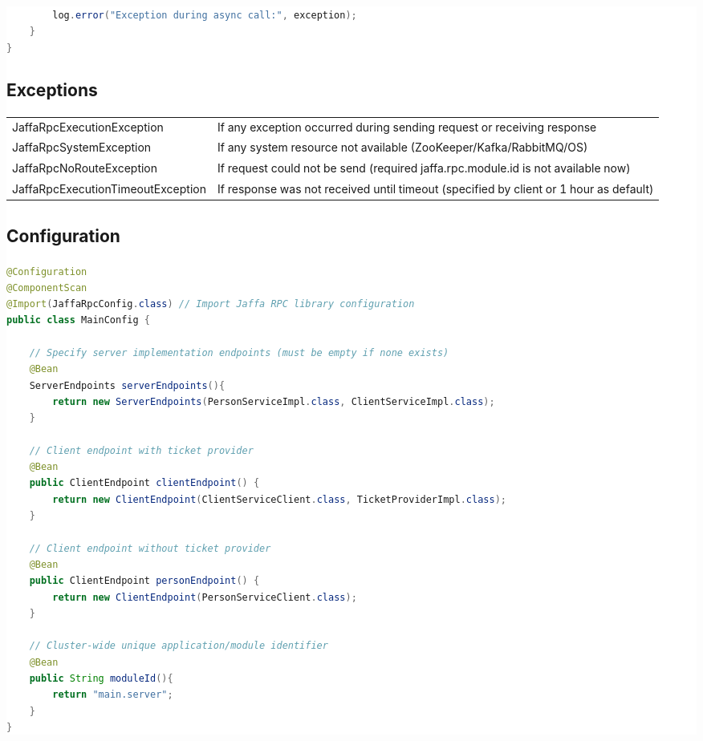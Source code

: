 ```java
        log.error("Exception during async call:", exception);
    }
}
```

## Exceptions  
<table>
  <tr>
    <td>JaffaRpcExecutionException</td>
    <td>If any exception occurred during sending request or receiving response</td>
  </tr>
  <tr>
    <td>JaffaRpcSystemException</td>
    <td>If any system resource not available (ZooKeeper/Kafka/RabbitMQ/OS)</td>
  </tr>
  <tr>
    <td>JaffaRpcNoRouteException</td>
    <td>If request could not be send (required jaffa.rpc.module.id is not available now)</td>
  </tr>
  <tr>
    <td>JaffaRpcExecutionTimeoutException</td>
    <td>If response was not received until timeout (specified by client or 1 hour as default)</td>
  </tr>
</table>  

## Configuration

```java
@Configuration
@ComponentScan
@Import(JaffaRpcConfig.class) // Import Jaffa RPC library configuration
public class MainConfig {

    // Specify server implementation endpoints (must be empty if none exists)
    @Bean
    ServerEndpoints serverEndpoints(){ 
        return new ServerEndpoints(PersonServiceImpl.class, ClientServiceImpl.class); 
    }

    // Client endpoint with ticket provider
    @Bean
    public ClientEndpoint clientEndpoint() {
        return new ClientEndpoint(ClientServiceClient.class, TicketProviderImpl.class);
    }
    
    // Client endpoint without ticket provider
    @Bean
    public ClientEndpoint personEndpoint() {
        return new ClientEndpoint(PersonServiceClient.class);
    }

    // Cluster-wide unique application/module identifier
    @Bean
    public String moduleId(){
        return "main.server";
    }
}
```
